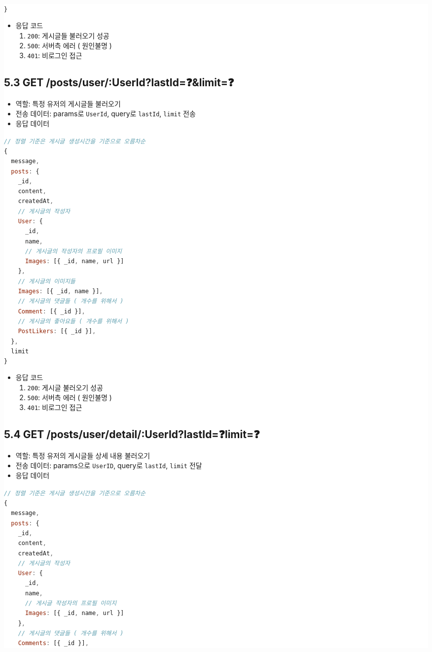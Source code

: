 ```javascript
}
```
+ 응답 코드
  1. `200`: 게시글들 불러오기 성공
  2. `500`: 서버측 에러 ( 원인불명 )
  3. `401`: 비로그인 접근

## 5.3 GET /posts/user/:UserId?lastId=❓&limit=❓
+ 역할: 특정 유저의 게시글들 불러오기
+ 전송 데이터: params로 `UserId`, query로 `lastId`, `limit` 전송
+ 응답 데이터
```javascript
// 정렬 기준은 게시글 생성시간을 기준으로 오름차순
{
  message,
  posts: {
    _id,
    content,
    createdAt,
    // 게시글의 작성자
    User: {
      _id,
      name,
      // 게시글의 작성자의 프로필 이미지
      Images: [{ _id, name, url }]
    },
    // 게시글의 이미지들
    Images: [{ _id, name }],
    // 게시글의 댓글들 ( 개수를 위해서 )
    Comment: [{ _id }],
    // 게시글의 좋아요들 ( 개수를 위해서 )
    PostLikers: [{ _id }],
  },
  limit
}
```
+ 응답 코드
  1. `200`: 게시글 불러오기 성공
  2. `500`: 서버측 에러 ( 원인불명 )
  3. `401`: 비로그인 접근

## 5.4 GET /posts/user/detail/:UserId?lastId=❓limit=❓
+ 역할: 특정 유저의 게시글들 상세 내용 불러오기
+ 전송 데이터: params으로 `UserID`, query로 `lastId`, `limit` 전달
+ 응답 데이터
```javascript
// 정렬 기준은 게시글 생성시간을 기준으로 오름차순
{
  message,
  posts: {
    _id,
    content,
    createdAt,
    // 게시글의 작성자
    User: {
      _id,
      name,
      // 게시글 작성자의 프로필 이미지
      Images: [{ _id, name, url }]
    },
    // 게시글의 댓글들 ( 개수를 위해서 )
    Comments: [{ _id }],
```